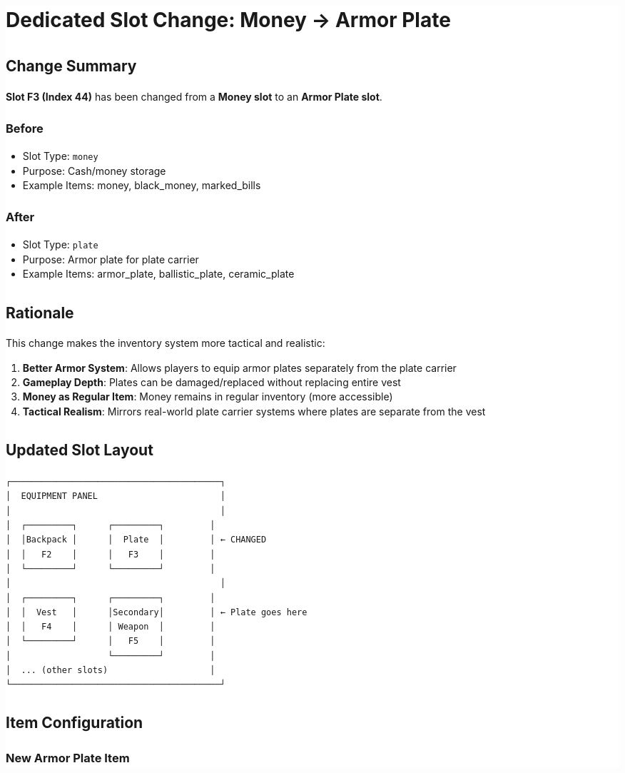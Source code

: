 # Dedicated Slot Change: Money → Armor Plate

## Change Summary

**Slot F3 (Index 44)** has been changed from a **Money slot** to an **Armor Plate slot**.

### Before
- Slot Type: `money`
- Purpose: Cash/money storage
- Example Items: money, black_money, marked_bills

### After
- Slot Type: `plate`
- Purpose: Armor plate for plate carrier
- Example Items: armor_plate, ballistic_plate, ceramic_plate

## Rationale

This change makes the inventory system more tactical and realistic:

1. **Better Armor System**: Allows players to equip armor plates separately from the plate carrier
2. **Gameplay Depth**: Plates can be damaged/replaced without replacing entire vest
3. **Money as Regular Item**: Money remains in regular inventory (more accessible)
4. **Tactical Realism**: Mirrors real-world plate carrier systems where plates are separate from the vest

## Updated Slot Layout

```
┌─────────────────────────────────────────┐
│  EQUIPMENT PANEL                        │
│                                         │
│  ┌─────────┐      ┌─────────┐         │
│  │Backpack │      │  Plate  │         │ ← CHANGED
│  │   F2    │      │   F3    │         │
│  └─────────┘      └─────────┘         │
│                                         │
│  ┌─────────┐      ┌─────────┐         │
│  │  Vest   │      │Secondary│         │ ← Plate goes here
│  │   F4    │      │ Weapon  │         │
│  └─────────┘      │   F5    │         │
│                   └─────────┘         │
│  ... (other slots)                    │
└─────────────────────────────────────────┘
```

## Item Configuration

### New Armor Plate Item
